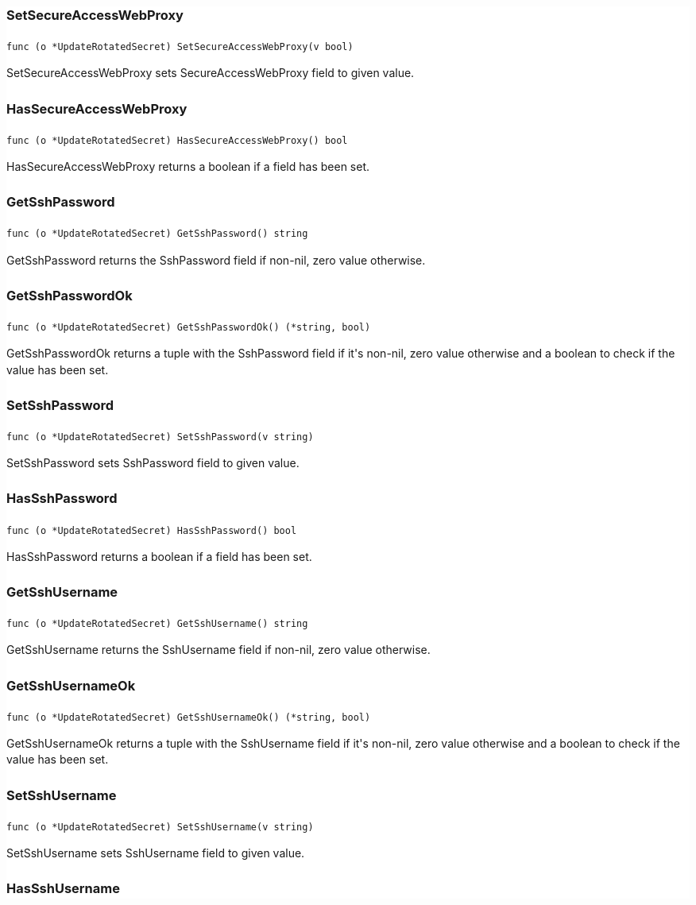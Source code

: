 ### SetSecureAccessWebProxy

`func (o *UpdateRotatedSecret) SetSecureAccessWebProxy(v bool)`

SetSecureAccessWebProxy sets SecureAccessWebProxy field to given value.

### HasSecureAccessWebProxy

`func (o *UpdateRotatedSecret) HasSecureAccessWebProxy() bool`

HasSecureAccessWebProxy returns a boolean if a field has been set.

### GetSshPassword

`func (o *UpdateRotatedSecret) GetSshPassword() string`

GetSshPassword returns the SshPassword field if non-nil, zero value otherwise.

### GetSshPasswordOk

`func (o *UpdateRotatedSecret) GetSshPasswordOk() (*string, bool)`

GetSshPasswordOk returns a tuple with the SshPassword field if it's non-nil, zero value otherwise
and a boolean to check if the value has been set.

### SetSshPassword

`func (o *UpdateRotatedSecret) SetSshPassword(v string)`

SetSshPassword sets SshPassword field to given value.

### HasSshPassword

`func (o *UpdateRotatedSecret) HasSshPassword() bool`

HasSshPassword returns a boolean if a field has been set.

### GetSshUsername

`func (o *UpdateRotatedSecret) GetSshUsername() string`

GetSshUsername returns the SshUsername field if non-nil, zero value otherwise.

### GetSshUsernameOk

`func (o *UpdateRotatedSecret) GetSshUsernameOk() (*string, bool)`

GetSshUsernameOk returns a tuple with the SshUsername field if it's non-nil, zero value otherwise
and a boolean to check if the value has been set.

### SetSshUsername

`func (o *UpdateRotatedSecret) SetSshUsername(v string)`

SetSshUsername sets SshUsername field to given value.

### HasSshUsername
